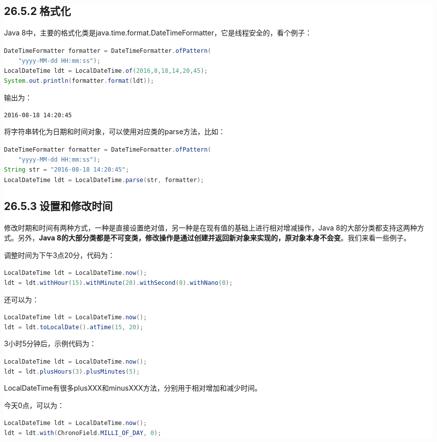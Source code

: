 ## 26.5.2 格式化
Java 8中，主要的格式化类是java.time.format.DateTimeFormatter，它是线程安全的，看个例子：

```java
DateTimeFormatter formatter = DateTimeFormatter.ofPattern(
    "yyyy-MM-dd HH:mm:ss");
LocalDateTime ldt = LocalDateTime.of(2016,8,18,14,20,45);
System.out.println(formatter.format(ldt));
```

输出为：

```
2016-08-18 14:20:45
```

将字符串转化为日期和时间对象，可以使用对应类的parse方法，比如：

```java
DateTimeFormatter formatter = DateTimeFormatter.ofPattern(
    "yyyy-MM-dd HH:mm:ss");
String str = "2016-08-18 14:20:45";
LocalDateTime ldt = LocalDateTime.parse(str, formatter);
```

## 26.5.3 设置和修改时间
修改时期和时间有两种方式，一种是直接设置绝对值，另一种是在现有值的基础上进行相对增减操作，Java 8的大部分类都支持这两种方式。另外，**Java 8的大部分类都是不可变类，修改操作是通过创建并返回新对象来实现的，原对象本身不会变**。我们来看一些例子。

调整时间为下午3点20分，代码为：

```java
LocalDateTime ldt = LocalDateTime.now();
ldt = ldt.withHour(15).withMinute(20).withSecond(0).withNano(0);
```

还可以为：

```java
LocalDateTime ldt = LocalDateTime.now();
ldt = ldt.toLocalDate().atTime(15, 20);
```

3小时5分钟后，示例代码为：

```java
LocalDateTime ldt = LocalDateTime.now();
ldt = ldt.plusHours(3).plusMinutes(5);
```

LocalDateTime有很多plusXXX和minusXXX方法，分别用于相对增加和减少时间。

今天0点，可以为：

```java
LocalDateTime ldt = LocalDateTime.now();
ldt = ldt.with(ChronoField.MILLI_OF_DAY, 0);
```
